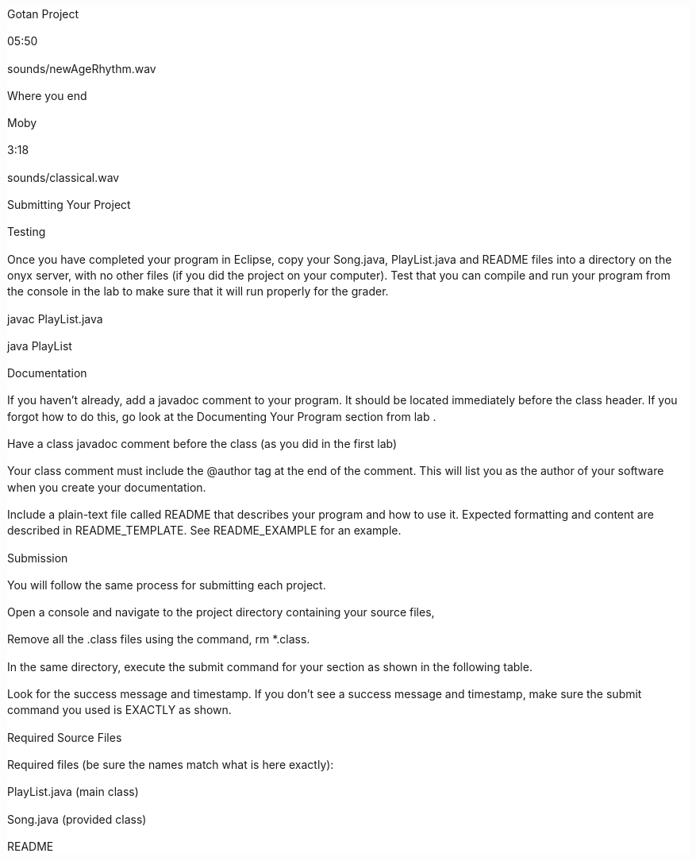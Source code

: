 Gotan Project

05:50

sounds/newAgeRhythm.wav

Where you end

Moby

3:18

sounds/classical.wav

Submitting Your Project

Testing

Once you have completed your program in Eclipse, copy your Song.java, PlayList.java and README files into a directory on the onyx server, with no other files (if you did the project on your computer). Test that you can compile and run your program from the console in the lab to make sure that it will run properly for the grader.

javac PlayList.java

java PlayList

Documentation

If you haven’t already, add a javadoc comment to your program. It should be located immediately before the class header. If you forgot how to do this, go look at the Documenting Your Program section from lab .

Have a class javadoc comment before the class (as you did in the first lab)

Your class comment must include the @author tag at the end of the comment. This will list you as the author of your software when you create your documentation.

Include a plain-text file called README that describes your program and how to use it. Expected formatting and content are described in README_TEMPLATE. See README_EXAMPLE for an example.

Submission

You will follow the same process for submitting each project.

Open a console and navigate to the project directory containing your source files,

Remove all the .class files using the command, rm *.class.

In the same directory, execute the submit command for your section as shown in the following table.

Look for the success message and timestamp. If you don’t see a success message and timestamp, make sure the submit command you used is EXACTLY as shown.

Required Source Files

Required files (be sure the names match what is here exactly):

PlayList.java (main class)

Song.java (provided class)

README
